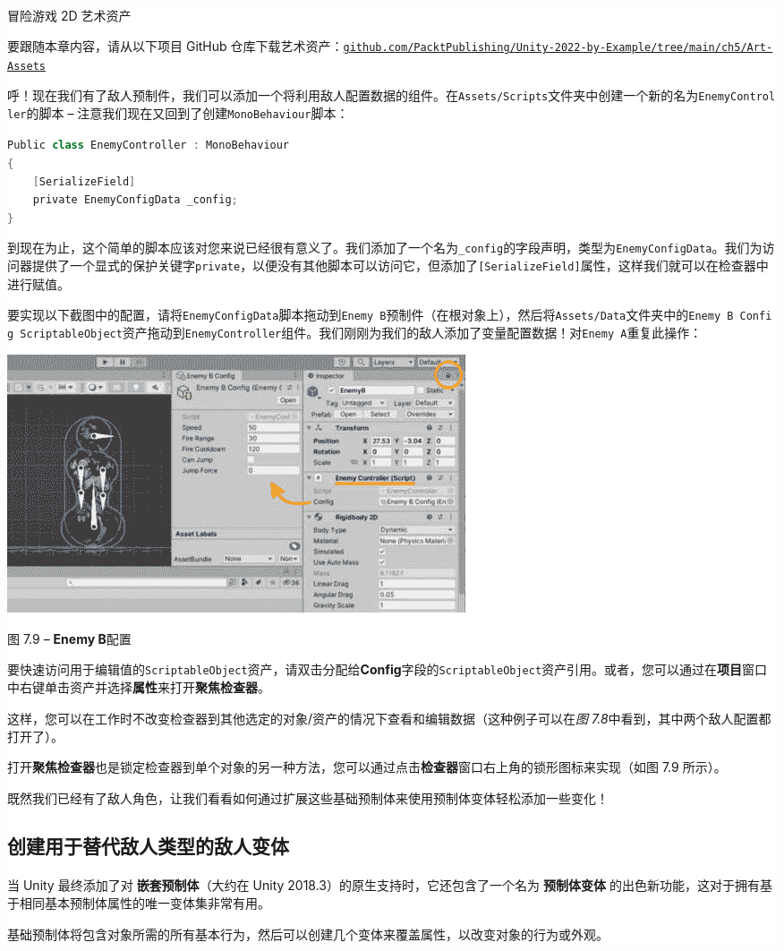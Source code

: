 冒险游戏 2D 艺术资产

要跟随本章内容，请从以下项目 GitHub 仓库下载艺术资产：[`github.com/PacktPublishing/Unity-2022-by-Example/tree/main/ch5/Art-Assets`](https://github.com/PacktPublishing/Unity-2022-by-Example/tree/main/ch5/Art-Assets)

呼！现在我们有了敌人预制件，我们可以添加一个将利用敌人配置数据的组件。在`Assets/Scripts`文件夹中创建一个新的名为`EnemyController`的脚本 – 注意我们现在又回到了创建`MonoBehaviour`脚本：

```cs
Public class EnemyController : MonoBehaviour
{
    [SerializeField]
    private EnemyConfigData _config;
}
```

到现在为止，这个简单的脚本应该对您来说已经很有意义了。我们添加了一个名为`_config`的字段声明，类型为`EnemyConfigData`。我们为访问器提供了一个显式的保护关键字`private`，以便没有其他脚本可以访问它，但添加了`[SerializeField]`属性，这样我们就可以在检查器中进行赋值。

要实现以下截图中的配置，请将`EnemyConfigData`脚本拖动到`Enemy B`预制件（在根对象上），然后将`Assets/Data`文件夹中的`Enemy B Config ScriptableObject`资产拖动到`EnemyController`组件。我们刚刚为我们的敌人添加了变量配置数据！对`Enemy A`重复此操作：

![图 7.9 – **Enemy B**配置](img/B18347_07_9.jpg)

图 7.9 – **Enemy B**配置

要快速访问用于编辑值的`ScriptableObject`资产，请双击分配给**Config**字段的`ScriptableObject`资产引用。或者，您可以通过在**项目**窗口中右键单击资产并选择**属性**来打开**聚焦检查器**。

这样，您可以在工作时不改变检查器到其他选定的对象/资产的情况下查看和编辑数据（这种例子可以在*图 7.8*中看到，其中两个敌人配置都打开了）。

打开**聚焦检查器**也是锁定检查器到单个对象的另一种方法，您可以通过点击**检查器**窗口右上角的锁形图标来实现（如图 7.9 所示）。

既然我们已经有了敌人角色，让我们看看如何通过扩展这些基础预制体来使用预制体变体轻松添加一些变化！

## 创建用于替代敌人类型的敌人变体

当 Unity 最终添加了对 **嵌套预制体**（大约在 Unity 2018.3）的原生支持时，它还包含了一个名为 **预制体变体** 的出色新功能，这对于拥有基于相同基本预制体属性的唯一变体集非常有用。

基础预制体将包含对象所需的所有基本行为，然后可以创建几个变体来覆盖属性，以改变对象的行为或外观。
